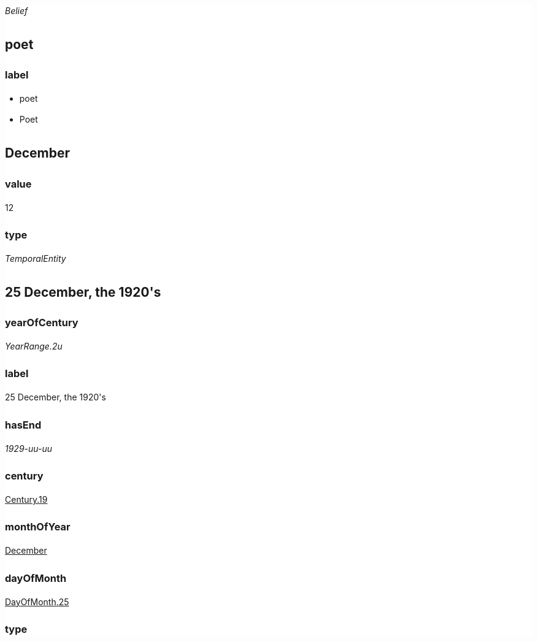 
*Belief*

## poet

### label

 - poet

 - Poet

## December

### value


12

### type


*TemporalEntity*

## 25 December, the 1920's

### yearOfCentury


*YearRange.2u*

### label


25 December, the 1920's

### hasEnd


*1929-uu-uu*

### century


[Century.19](#Century.19)

### monthOfYear


[December](#December)

### dayOfMonth


[DayOfMonth.25](#DayOfMonth.25)

### type
